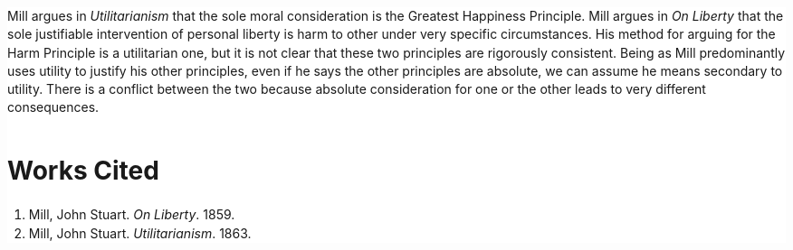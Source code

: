 Mill argues in *Utilitarianism* that the sole moral consideration is the
Greatest Happiness Principle. Mill argues in *On Liberty* that the sole
justifiable intervention of personal liberty is harm to other under very
specific circumstances. His method for arguing for the Harm Principle is
a utilitarian one, but it is not clear that these two principles are
rigorously consistent. Being as Mill predominantly uses utility to
justify his other principles, even if he says the other principles are
absolute, we can assume he means secondary to utility. There is a
conflict between the two because absolute consideration for one or the
other leads to very different consequences.

# Works Cited

1. Mill, John Stuart. *On Liberty*. 1859. 
2. Mill, John Stuart. *Utilitarianism*. 1863.